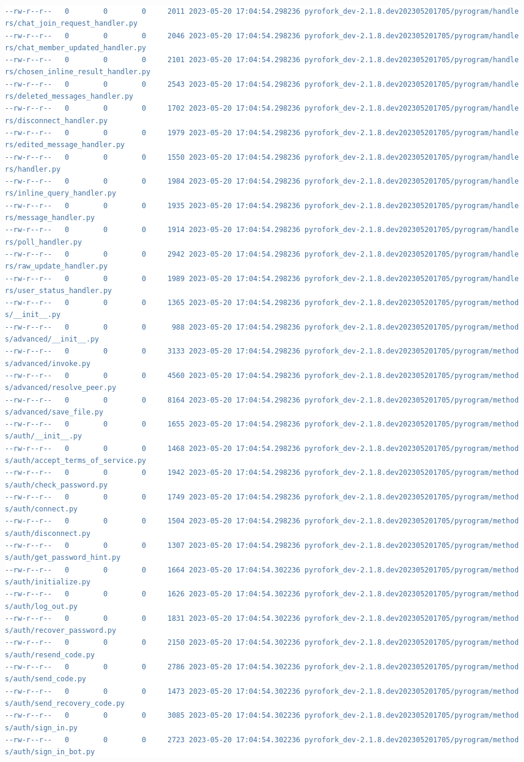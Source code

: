 ```diff
--rw-r--r--   0        0        0     2011 2023-05-20 17:04:54.298236 pyrofork_dev-2.1.8.dev202305201705/pyrogram/handlers/chat_join_request_handler.py
--rw-r--r--   0        0        0     2046 2023-05-20 17:04:54.298236 pyrofork_dev-2.1.8.dev202305201705/pyrogram/handlers/chat_member_updated_handler.py
--rw-r--r--   0        0        0     2101 2023-05-20 17:04:54.298236 pyrofork_dev-2.1.8.dev202305201705/pyrogram/handlers/chosen_inline_result_handler.py
--rw-r--r--   0        0        0     2543 2023-05-20 17:04:54.298236 pyrofork_dev-2.1.8.dev202305201705/pyrogram/handlers/deleted_messages_handler.py
--rw-r--r--   0        0        0     1702 2023-05-20 17:04:54.298236 pyrofork_dev-2.1.8.dev202305201705/pyrogram/handlers/disconnect_handler.py
--rw-r--r--   0        0        0     1979 2023-05-20 17:04:54.298236 pyrofork_dev-2.1.8.dev202305201705/pyrogram/handlers/edited_message_handler.py
--rw-r--r--   0        0        0     1550 2023-05-20 17:04:54.298236 pyrofork_dev-2.1.8.dev202305201705/pyrogram/handlers/handler.py
--rw-r--r--   0        0        0     1984 2023-05-20 17:04:54.298236 pyrofork_dev-2.1.8.dev202305201705/pyrogram/handlers/inline_query_handler.py
--rw-r--r--   0        0        0     1935 2023-05-20 17:04:54.298236 pyrofork_dev-2.1.8.dev202305201705/pyrogram/handlers/message_handler.py
--rw-r--r--   0        0        0     1914 2023-05-20 17:04:54.298236 pyrofork_dev-2.1.8.dev202305201705/pyrogram/handlers/poll_handler.py
--rw-r--r--   0        0        0     2942 2023-05-20 17:04:54.298236 pyrofork_dev-2.1.8.dev202305201705/pyrogram/handlers/raw_update_handler.py
--rw-r--r--   0        0        0     1989 2023-05-20 17:04:54.298236 pyrofork_dev-2.1.8.dev202305201705/pyrogram/handlers/user_status_handler.py
--rw-r--r--   0        0        0     1365 2023-05-20 17:04:54.298236 pyrofork_dev-2.1.8.dev202305201705/pyrogram/methods/__init__.py
--rw-r--r--   0        0        0      988 2023-05-20 17:04:54.298236 pyrofork_dev-2.1.8.dev202305201705/pyrogram/methods/advanced/__init__.py
--rw-r--r--   0        0        0     3133 2023-05-20 17:04:54.298236 pyrofork_dev-2.1.8.dev202305201705/pyrogram/methods/advanced/invoke.py
--rw-r--r--   0        0        0     4560 2023-05-20 17:04:54.298236 pyrofork_dev-2.1.8.dev202305201705/pyrogram/methods/advanced/resolve_peer.py
--rw-r--r--   0        0        0     8164 2023-05-20 17:04:54.298236 pyrofork_dev-2.1.8.dev202305201705/pyrogram/methods/advanced/save_file.py
--rw-r--r--   0        0        0     1655 2023-05-20 17:04:54.298236 pyrofork_dev-2.1.8.dev202305201705/pyrogram/methods/auth/__init__.py
--rw-r--r--   0        0        0     1468 2023-05-20 17:04:54.298236 pyrofork_dev-2.1.8.dev202305201705/pyrogram/methods/auth/accept_terms_of_service.py
--rw-r--r--   0        0        0     1942 2023-05-20 17:04:54.298236 pyrofork_dev-2.1.8.dev202305201705/pyrogram/methods/auth/check_password.py
--rw-r--r--   0        0        0     1749 2023-05-20 17:04:54.298236 pyrofork_dev-2.1.8.dev202305201705/pyrogram/methods/auth/connect.py
--rw-r--r--   0        0        0     1504 2023-05-20 17:04:54.298236 pyrofork_dev-2.1.8.dev202305201705/pyrogram/methods/auth/disconnect.py
--rw-r--r--   0        0        0     1307 2023-05-20 17:04:54.298236 pyrofork_dev-2.1.8.dev202305201705/pyrogram/methods/auth/get_password_hint.py
--rw-r--r--   0        0        0     1664 2023-05-20 17:04:54.302236 pyrofork_dev-2.1.8.dev202305201705/pyrogram/methods/auth/initialize.py
--rw-r--r--   0        0        0     1626 2023-05-20 17:04:54.302236 pyrofork_dev-2.1.8.dev202305201705/pyrogram/methods/auth/log_out.py
--rw-r--r--   0        0        0     1831 2023-05-20 17:04:54.302236 pyrofork_dev-2.1.8.dev202305201705/pyrogram/methods/auth/recover_password.py
--rw-r--r--   0        0        0     2150 2023-05-20 17:04:54.302236 pyrofork_dev-2.1.8.dev202305201705/pyrogram/methods/auth/resend_code.py
--rw-r--r--   0        0        0     2786 2023-05-20 17:04:54.302236 pyrofork_dev-2.1.8.dev202305201705/pyrogram/methods/auth/send_code.py
--rw-r--r--   0        0        0     1473 2023-05-20 17:04:54.302236 pyrofork_dev-2.1.8.dev202305201705/pyrogram/methods/auth/send_recovery_code.py
--rw-r--r--   0        0        0     3085 2023-05-20 17:04:54.302236 pyrofork_dev-2.1.8.dev202305201705/pyrogram/methods/auth/sign_in.py
--rw-r--r--   0        0        0     2723 2023-05-20 17:04:54.302236 pyrofork_dev-2.1.8.dev202305201705/pyrogram/methods/auth/sign_in_bot.py
```